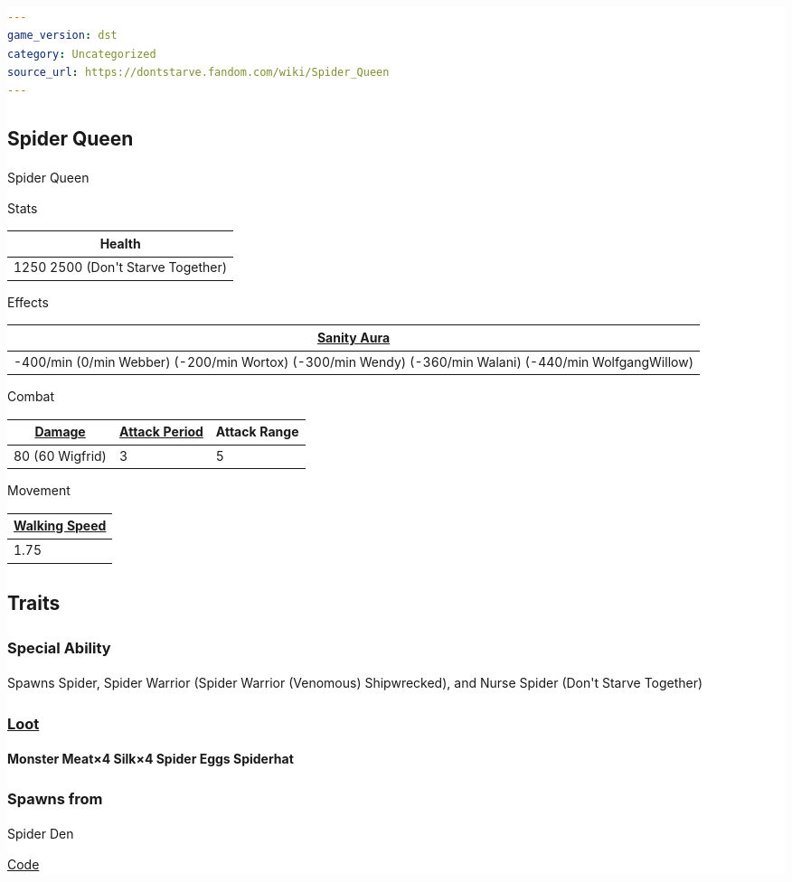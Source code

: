 ```yaml
---
game_version: dst
category: Uncategorized
source_url: https://dontstarve.fandom.com/wiki/Spider_Queen
---
```


## Spider Queen

Spider Queen

Stats

| Health |
| --- |
| 1250 2500 (Don't Starve Together) |

Effects

| [Sanity Aura](/wiki/Mobs#Mob_Characteristics "Mobs") |
| --- |
| -400/min  (0/min Webber) (-200/min Wortox) (-300/min Wendy) (-360/min Walani) (-440/min WolfgangWillow) |

Combat

| [Damage](/wiki/Mobs#Mob_Characteristics "Mobs") | [Attack Period](/wiki/Mobs#Mob_Characteristics "Mobs") | Attack Range |
| --- | --- | --- |
| 80  (60 Wigfrid) | 3 | 5 |

Movement

| [Walking Speed](/wiki/Mobs#Mob_Characteristics "Mobs") |
| --- |
| 1.75 |

## Traits

### Special Ability

Spawns Spider, Spider Warrior (Spider Warrior (Venomous) Shipwrecked), and Nurse Spider (Don't Starve Together)

### [Loot](/wiki/Mobs#Mob_Characteristics "Mobs")

**Monster Meat×4 Silk×4 Spider Eggs Spiderhat**

### Spawns from

Spider Den

[Code](/wiki/Console "Console")

